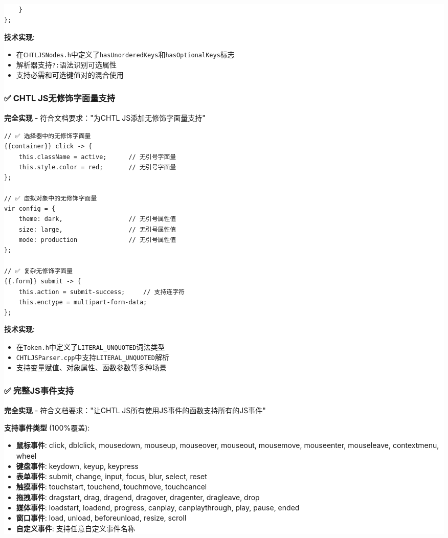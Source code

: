 ```chtl
    }
};
```

**技术实现**:
- 在`CHTLJSNodes.h`中定义了`hasUnorderedKeys`和`hasOptionalKeys`标志
- 解析器支持`?:`语法识别可选属性
- 支持必需和可选键值对的混合使用

### ✅ CHTL JS无修饰字面量支持

**完全实现** - 符合文档要求："为CHTL JS添加无修饰字面量支持"

```chtl
// ✅ 选择器中的无修饰字面量
{{container}} click -> {
    this.className = active;      // 无引号字面量
    this.style.color = red;       // 无引号字面量
};

// ✅ 虚拟对象中的无修饰字面量
vir config = {
    theme: dark,                  // 无引号属性值
    size: large,                  // 无引号属性值
    mode: production              // 无引号属性值
};

// ✅ 复杂无修饰字面量
{{.form}} submit -> {
    this.action = submit-success;     // 支持连字符
    this.enctype = multipart-form-data;
};
```

**技术实现**:
- 在`Token.h`中定义了`LITERAL_UNQUOTED`词法类型
- `CHTLJSParser.cpp`中支持`LITERAL_UNQUOTED`解析
- 支持变量赋值、对象属性、函数参数等多种场景

### ✅ 完整JS事件支持

**完全实现** - 符合文档要求："让CHTL JS所有使用JS事件的函数支持所有的JS事件"

**支持事件类型** (100%覆盖):
- **鼠标事件**: click, dblclick, mousedown, mouseup, mouseover, mouseout, mousemove, mouseenter, mouseleave, contextmenu, wheel
- **键盘事件**: keydown, keyup, keypress  
- **表单事件**: submit, change, input, focus, blur, select, reset
- **触摸事件**: touchstart, touchend, touchmove, touchcancel
- **拖拽事件**: dragstart, drag, dragend, dragover, dragenter, dragleave, drop
- **媒体事件**: loadstart, loadend, progress, canplay, canplaythrough, play, pause, ended
- **窗口事件**: load, unload, beforeunload, resize, scroll
- **自定义事件**: 支持任意自定义事件名称
